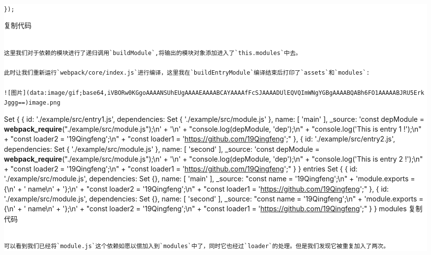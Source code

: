     });
复制代码
```

这里我们对于依赖的模块进行了递归调用`buildModule`,将输出的模块对象添加进入了`this.modules`中去。

此时让我们重新运行`webpack/core/index.js`进行编译，这里我在`buildEntryModule`编译结束后打印了`assets`和`modules`:

![图片](data:image/gif;base64,iVBORw0KGgoAAAANSUhEUgAAAAEAAAABCAYAAAAfFcSJAAAADUlEQVQImWNgYGBgAAAABQABh6FO1AAAAABJRU5ErkJggg==)image.png

```
Set {
  {
    id: './example/src/entry1.js',
    dependencies: Set { './example/src/module.js' },
    name: [ 'main' ],
    _source: 'const depModule = __webpack_require__("./example/src/module.js");\n' +
      '\n' +
      "console.log(depModule, 'dep');\n" +
      "console.log('This is entry 1 !');\n" +
      "const loader2 = '19Qingfeng';\n" +
      "const loader1 = 'https://github.com/19Qingfeng';"
  },
  {
    id: './example/src/entry2.js',
    dependencies: Set { './example/src/module.js' },
    name: [ 'second' ],
    _source: 'const depModule = __webpack_require__("./example/src/module.js");\n' +
      '\n' +
      "console.log(depModule, 'dep');\n" +
      "console.log('This is entry 2 !');\n" +
      "const loader2 = '19Qingfeng';\n" +
      "const loader1 = 'https://github.com/19Qingfeng';"
  }
} entries
Set {
  {
    id: './example/src/module.js',
    dependencies: Set {},
    name: [ 'main' ],
    _source: "const name = '19Qingfeng';\n" +
      'module.exports = {\n' +
      '  name\n' +
      '};\n' +
      "const loader2 = '19Qingfeng';\n" +
      "const loader1 = 'https://github.com/19Qingfeng';"
  },
  {
    id: './example/src/module.js',
    dependencies: Set {},
    name: [ 'second' ],
    _source: "const name = '19Qingfeng';\n" +
      'module.exports = {\n' +
      '  name\n' +
      '};\n' +
      "const loader2 = '19Qingfeng';\n" +
      "const loader1 = 'https://github.com/19Qingfeng';"
  }
} modules
复制代码
```

可以看到我们已经将`module.js`这个依赖如愿以偿加入到`modules`中了，同时它也经过`loader`的处理。但是我们发现它被重复加入了两次。
```